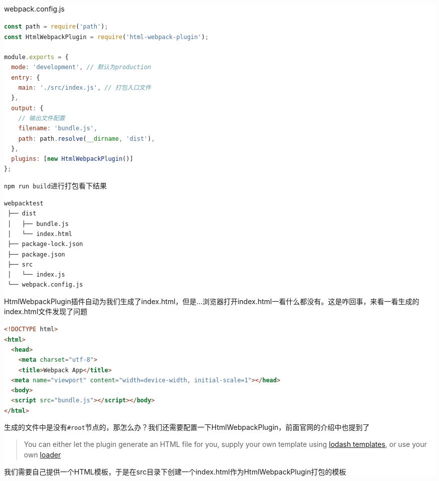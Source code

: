 webpack.config.js

```js
const path = require('path');
const HtmlWebpackPlugin = require('html-webpack-plugin');

module.exports = {
  mode: 'development', // 默认为production
  entry: {
    main: './src/index.js', // 打包入口文件
  },
  output: {
    // 输出文件配置
    filename: 'bundle.js',
    path: path.resolve(__dirname, 'dist'),
  },
  plugins: [new HtmlWebpackPlugin()]
};
```

`npm run build`进行打包看下结果

```
webpacktest
 ├── dist
 │   ├── bundle.js
 │   └── index.html
 ├── package-lock.json
 ├── package.json
 ├── src
 │   └── index.js
 └── webpack.config.js
```

HtmlWebpackPlugin插件自动为我们生成了index.html，但是...浏览器打开index.html一看什么都没有。这是咋回事，来看一看生成的index.html文件发现了问题

```html
<!DOCTYPE html>
<html>
  <head>
    <meta charset="utf-8">
    <title>Webpack App</title>
  <meta name="viewport" content="width=device-width, initial-scale=1"></head>
  <body>
  <script src="bundle.js"></script></body>
</html>
```

生成的文件中是没有`#root`节点的，那怎么办？我们还需要配置一下HtmlWebpackPlugin，前面官网的介绍中也提到了

> You can either let the plugin generate an HTML file for you, supply your own template using [lodash templates](https://lodash.com/docs#template), or use your own [loader](https://webpack.js.org/loaders)

我们需要自己提供一个HTML模板，于是在src目录下创建一个index.html作为HtmlWebpackPlugin打包的模板
